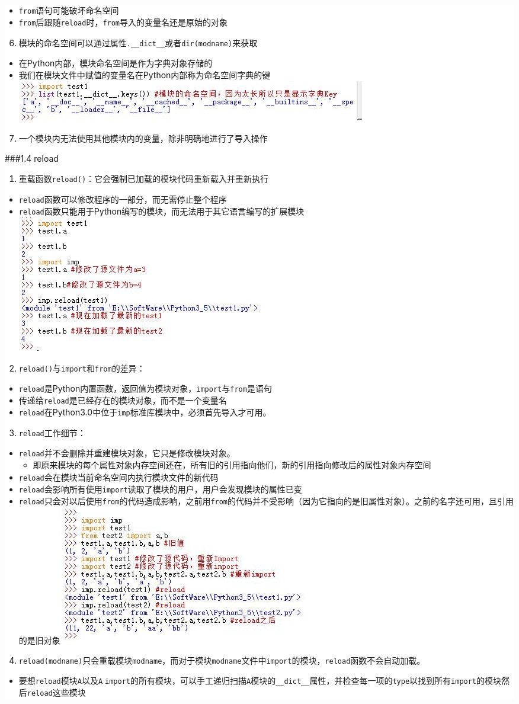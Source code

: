   - `from`语句可能破坏命名空间
  - `from`后跟随`reload`时，`from`导入的变量名还是原始的对象
6. 模块的命名空间可以通过属性`.__dict__`或者`dir(modname)`来获取

  - 在Python内部，模块命名空间是作为字典对象存储的
  - 我们在模块文件中赋值的变量名在Python内部称为命名空间字典的键 
    ![模块命名空间](../imgs/module/module_namespace.JPG)
7. 一个模块内无法使用其他模块内的变量，除非明确地进行了导入操作

###1.4 reload

1. 重载函数`reload()`：它会强制已加载的模块代码重新载入并重新执行

  - `reload`函数可以修改程序的一部分，而无需停止整个程序
  - `reload`函数只能用于Python编写的模块，而无法用于其它语言编写的扩展模块 
    ![reload函数](../imgs/module/reload.JPG) 
2. `reload()`与`import`和`from`的差异：

  - `reload`是Python内置函数，返回值为模块对象，`import`与`from`是语句
  - 传递给`reload`是已经存在的模块对象，而不是一个变量名
  - `reload`在Python3.0中位于`imp`标准库模块中，必须首先导入才可用。
3. `reload`工作细节：

  - `reload`并不会删除并重建模块对象，它只是修改模块对象。
    - 即原来模块的每个属性对象内存空间还在，所有旧的引用指向他们，新的引用指向修改后的属性对象内存空间
  - `reload`会在模块当前命名空间内执行模块文件的新代码
  - `reload`会影响所有使用`import`读取了模块的用户，用户会发现模块的属性已变
  - `reload`只会对以后使用`from`的代码造成影响，之前用`from`的代码并不受影响（因为它指向的是旧属性对象）。之前的名字还可用，且引用的是旧对象 
    ![reload与import、from](../imgs/module/reload_import_and_from.JPG)
4. `reload(modname)`只会重载模块`modname`，而对于模块`modname`文件中`import`的模块，`reload`函数不会自动加载。 
  - 要想`reload`模块`A`以及`A` `import`的所有模块，可以手工递归扫描`A`模块的`__dict__`属性，并检查每一项的`type`以找到所有`import`的模块然后`reload`这些模块 
